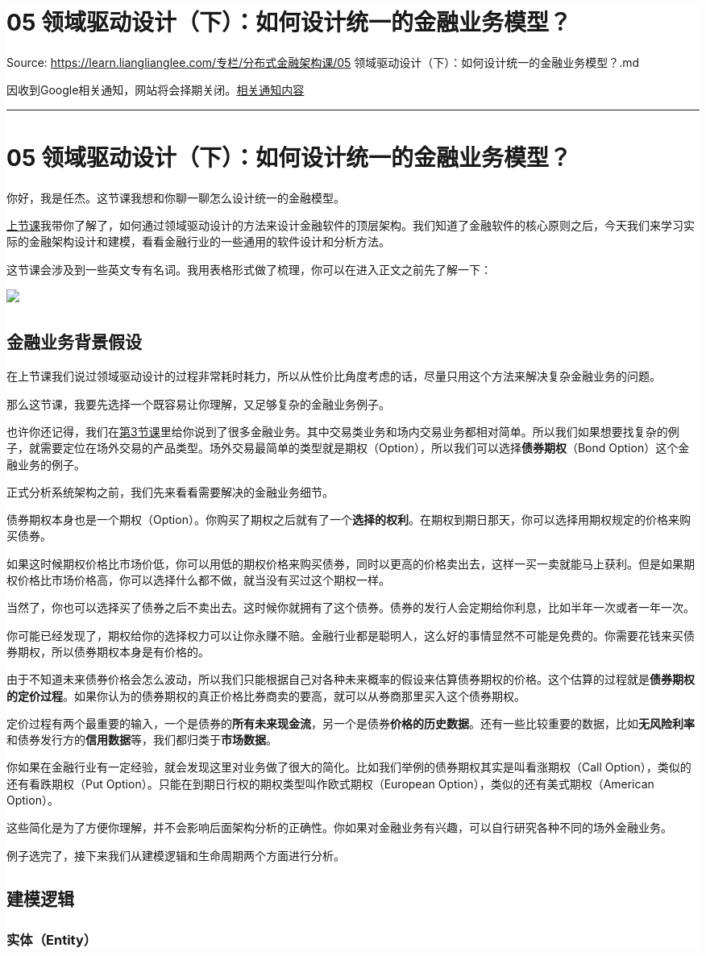 # 05 领域驱动设计（下）：如何设计统一的金融业务模型？ 

Source: https://learn.lianglianglee.com/专栏/分布式金融架构课/05 领域驱动设计（下）：如何设计统一的金融业务模型？.md

因收到Google相关通知，网站将会择期关闭。[相关通知内容](https://lumendatabase.org/notices/44265620)

---

# 05 领域驱动设计（下）：如何设计统一的金融业务模型？

你好，我是任杰。这节课我想和你聊一聊怎么设计统一的金融模型。

[上节课](https://time.geekbang.org/column/article/325378)我带你了解了，如何通过领域驱动设计的方法来设计金融软件的顶层架构。我们知道了金融软件的核心原则之后，今天我们来学习实际的金融架构设计和建模，看看金融行业的一些通用的软件设计和分析方法。

这节课会涉及到一些英文专有名词。我用表格形式做了梳理，你可以在进入正文之前先了解一下：

![](assets/d1b74b652af845fdaca7933c90766ae3.jpg)

## 金融业务背景假设

在上节课我们说过领域驱动设计的过程非常耗时耗力，所以从性价比角度考虑的话，尽量只用这个方法来解决复杂金融业务的问题。

那么这节课，我要先选择一个既容易让你理解，又足够复杂的金融业务例子。

也许你还记得，我们在[第3节课](https://time.geekbang.org/column/article/324871)里给你说到了很多金融业务。其中交易类业务和场内交易业务都相对简单。所以我们如果想要找复杂的例子，就需要定位在场外交易的产品类型。场外交易最简单的类型就是期权（Option），所以我们可以选择**债券期权**（Bond Option）这个金融业务的例子。

正式分析系统架构之前，我们先来看看需要解决的金融业务细节。

债券期权本身也是一个期权（Option）。你购买了期权之后就有了一个**选择的权利**。在期权到期日那天，你可以选择用期权规定的价格来购买债券。

如果这时候期权价格比市场价低，你可以用低的期权价格来购买债券，同时以更高的价格卖出去，这样一买一卖就能马上获利。但是如果期权价格比市场价格高，你可以选择什么都不做，就当没有买过这个期权一样。

当然了，你也可以选择买了债券之后不卖出去。这时候你就拥有了这个债券。债券的发行人会定期给你利息，比如半年一次或者一年一次。

你可能已经发现了，期权给你的选择权力可以让你永赚不赔。金融行业都是聪明人，这么好的事情显然不可能是免费的。你需要花钱来买债券期权，所以债券期权本身是有价格的。

由于不知道未来债券价格会怎么波动，所以我们只能根据自己对各种未来概率的假设来估算债券期权的价格。这个估算的过程就是**债券期权的定价过程**。如果你认为的债券期权的真正价格比券商卖的要高，就可以从券商那里买入这个债券期权。

定价过程有两个最重要的输入，一个是债券的**所有未来现金流**，另一个是债券**价格的历史数据**。还有一些比较重要的数据，比如**无风险利率**和债券发行方的**信用数据**等，我们都归类于**市场数据**。

你如果在金融行业有一定经验，就会发现这里对业务做了很大的简化。比如我们举例的债券期权其实是叫看涨期权（Call Option），类似的还有看跌期权（Put Option）。只能在到期日行权的期权类型叫作欧式期权（European Option），类似的还有美式期权（American Option）。

这些简化是为了方便你理解，并不会影响后面架构分析的正确性。你如果对金融业务有兴趣，可以自行研究各种不同的场外金融业务。

例子选完了，接下来我们从建模逻辑和生命周期两个方面进行分析。

## 建模逻辑

### 实体（Entity）
